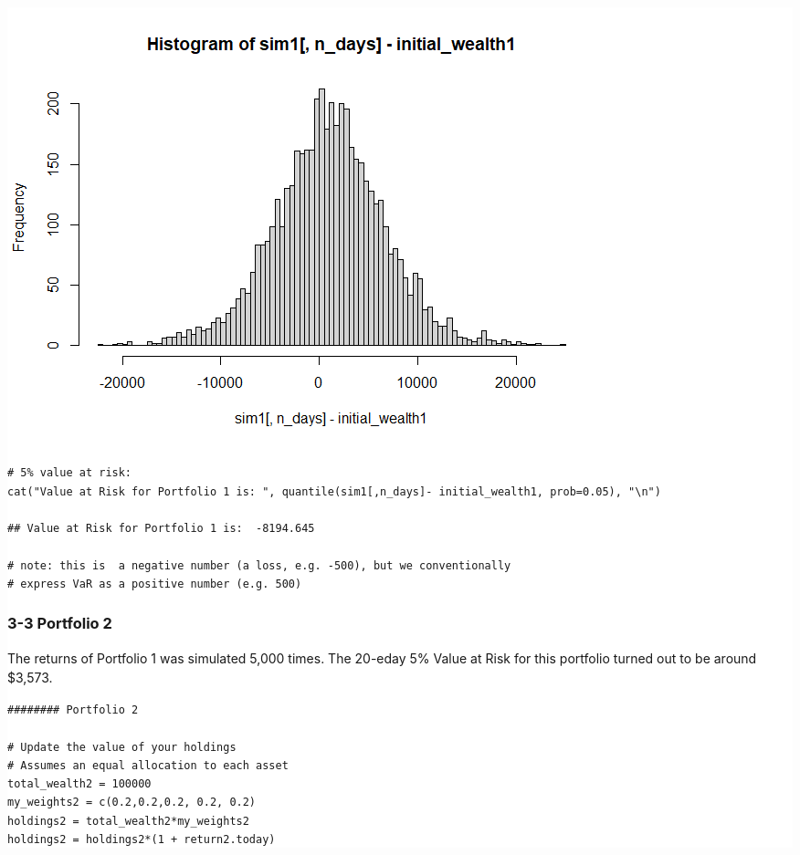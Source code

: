 ![](PredFinal_1_files/figure-markdown_strict/unnamed-chunk-26-2.png)

    # 5% value at risk:
    cat("Value at Risk for Portfolio 1 is: ", quantile(sim1[,n_days]- initial_wealth1, prob=0.05), "\n")

    ## Value at Risk for Portfolio 1 is:  -8194.645

    # note: this is  a negative number (a loss, e.g. -500), but we conventionally
    # express VaR as a positive number (e.g. 500)

### 3-3 Portfolio 2

The returns of Portfolio 1 was simulated 5,000 times. The 20-eday 5%
Value at Risk for this portfolio turned out to be around $3,573.

    ######## Portfolio 2

    # Update the value of your holdings
    # Assumes an equal allocation to each asset
    total_wealth2 = 100000
    my_weights2 = c(0.2,0.2,0.2, 0.2, 0.2)
    holdings2 = total_wealth2*my_weights2
    holdings2 = holdings2*(1 + return2.today)
